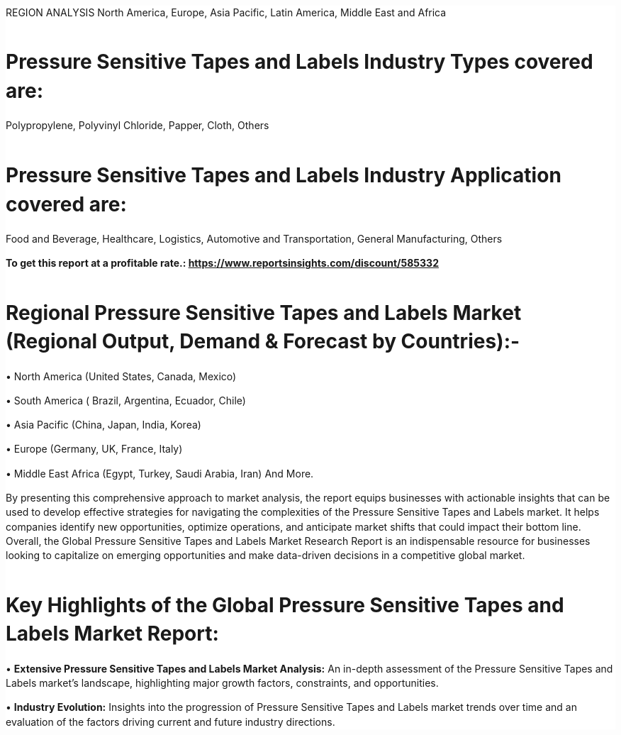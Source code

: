 <td>REGION ANALYSIS</td>
<td>North America, Europe, Asia Pacific, Latin America, Middle East and Africa</td>
</tr>
</table>

# <strong>Pressure Sensitive Tapes and Labels Industry Types covered are:</strong>

Polypropylene, Polyvinyl Chloride, Papper, Cloth, Others

# <strong>Pressure Sensitive Tapes and Labels Industry Application covered are:</strong>

Food and Beverage, Healthcare, Logistics, Automotive and Transportation, General Manufacturing, Others

<strong>To get this report at a profitable rate.: <a href=https://www.reportsinsights.com/discount/585332>https://www.reportsinsights.com/discount/585332</a></strong></font>

# <strong>Regional Pressure Sensitive Tapes and Labels Market (Regional Output, Demand &amp; Forecast by Countries):-</strong>

• North America (United States, Canada, Mexico)

• South America ( Brazil, Argentina, Ecuador, Chile)

• Asia Pacific (China, Japan, India, Korea)

• Europe (Germany, UK, France, Italy)

• Middle East Africa (Egypt, Turkey, Saudi Arabia, Iran) And More.

By presenting this comprehensive approach to market analysis, the report equips businesses with actionable insights that can be used to develop effective strategies for navigating the complexities of the Pressure Sensitive Tapes and Labels market. It helps companies identify new opportunities, optimize operations, and anticipate market shifts that could impact their bottom line. Overall, the Global Pressure Sensitive Tapes and Labels Market Research Report is an indispensable resource for businesses looking to capitalize on emerging opportunities and make data-driven decisions in a competitive global market.

# <strong>Key Highlights of the Global Pressure Sensitive Tapes and Labels Market Report:</strong>

• <strong>Extensive Pressure Sensitive Tapes and Labels Market Analysis:</strong> An in-depth assessment of the Pressure Sensitive Tapes and Labels market’s landscape, highlighting major growth factors, constraints, and opportunities.

• <strong>Industry Evolution:</strong> Insights into the progression of Pressure Sensitive Tapes and Labels market trends over time and an evaluation of the factors driving current and future industry directions.

